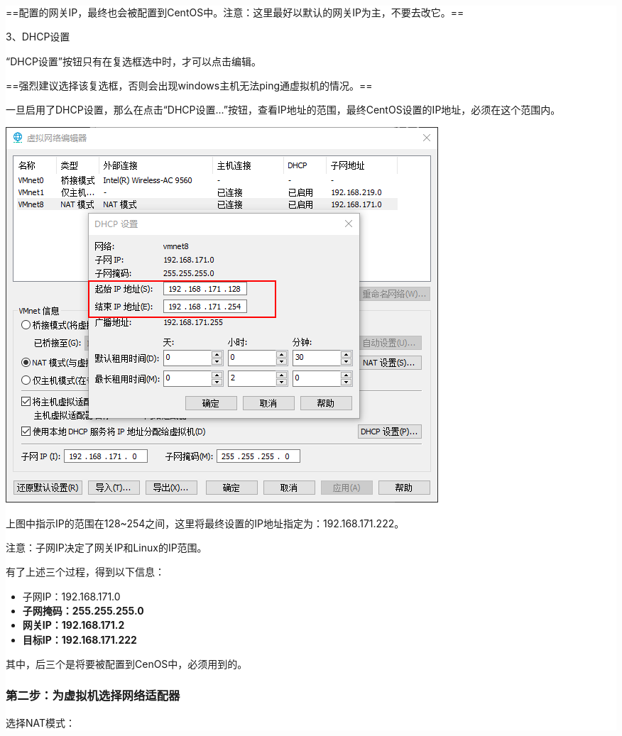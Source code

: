 ==配置的网关IP，最终也会被配置到CentOS中。注意：这里最好以默认的网关IP为主，不要去改它。==

3、DHCP设置

“DHCP设置”按钮只有在复选框选中时，才可以点击编辑。

==强烈建议选择该复选框，否则会出现windows主机无法ping通虚拟机的情况。==

一旦启用了DHCP设置，那么在点击“DHCP设置...”按钮，查看IP地址的范围，最终CentOS设置的IP地址，必须在这个范围内。

![icaxc-04](assets/icaxc-04.png)

上图中指示IP的范围在128~254之间，这里将最终设置的IP地址指定为：192.168.171.222。

注意：子网IP决定了网关IP和Linux的IP范围。

有了上述三个过程，得到以下信息：

- 子网IP：192.168.171.0
- **子网掩码：255.255.255.0**
- **网关IP：192.168.171.2**
- **目标IP：192.168.171.222**

其中，后三个是将要被配置到CenOS中，必须用到的。

### 第二步：为虚拟机选择网络适配器

选择NAT模式：
